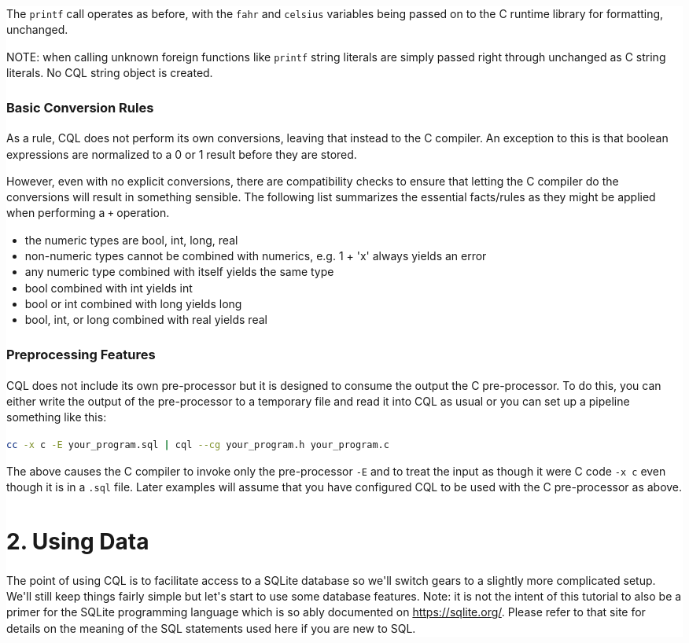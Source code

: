 The `printf` call operates as before, with the `fahr` and `celsius` variables being passed on to the C runtime library
for formatting, unchanged.

NOTE: when calling unknown foreign functions like `printf` string literals are simply passed right through unchanged
as C string literals. No CQL string object is created.

### Basic Conversion Rules

As a rule, CQL does not perform its own conversions, leaving that instead to the C compiler.  An exception
to this is that boolean expressions are normalized to a 0 or 1 result before they are stored.

However, even with no explicit conversions, there are compatibility checks to ensure that letting the C compiler
do the conversions will result in something sensible.  The following list summarizes the essential facts/rules as
they might be applied when performing a `+` operation.

* the numeric types are bool, int, long, real
* non-numeric types cannot be combined with numerics, e.g. 1 + 'x' always yields an error
* any numeric type combined with itself yields the same type
* bool combined with int yields int
* bool or int combined with long yields long
* bool, int, or long combined with real yields real

### Preprocessing Features

CQL does not include its own pre-processor but it is designed to consume the output the C pre-processor.  To do this, you can either write the output of the pre-processor to a temporary file and read it into CQL as usual or you can set up a pipeline something like this:

```bash
cc -x c -E your_program.sql | cql --cg your_program.h your_program.c
```

The above causes the C compiler to invoke only the pre-processor `-E` and to treat the input as though it were C code `-x c` even though it is in a `.sql` file. Later examples will assume that you have configured CQL to be used with the C pre-processor as above.

<div style="page-break-after: always; visibility: hidden"></div>





# 2. Using Data

The point of using CQL is to facilitate access to a SQLite database so we'll switch gears to a slightly more complicated setup.  We'll
still keep things fairly simple but let's start to use some database features.  Note: it is not the intent of this tutorial to also be
a primer for the SQLite programming language which is so ably documented on https://sqlite.org/.  Please refer to that site for details
on the meaning of the SQL statements used here if you are new to SQL.
